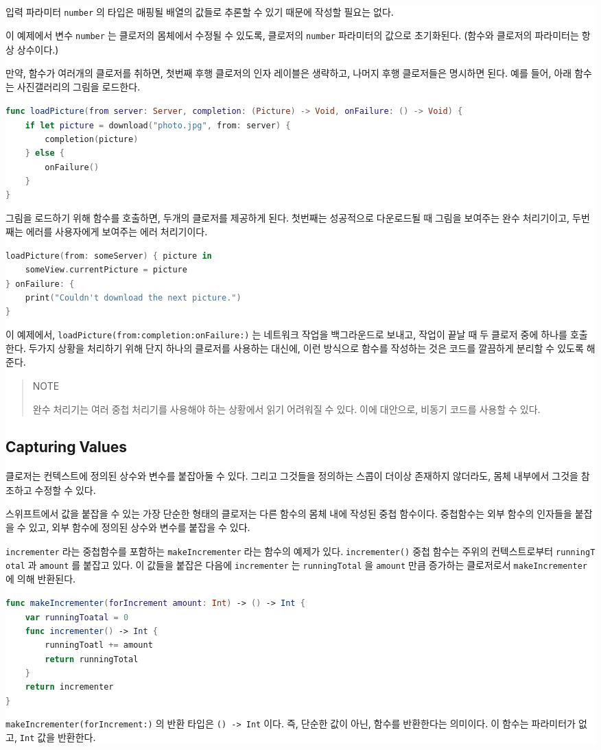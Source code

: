 입력 파라미터 `number` 의 타입은 매핑될 배열의 값들로 추론할 수 있기 때문에 작성할 필요는 없다.

이 예제에서 변수 `number` 는 클로저의 몸체에서 수정될 수 있도록, 클로저의 `number` 파라미터의 값으로 초기화된다. (함수와 클로저의 파라미터는 항상 상수이다.)

만약, 함수가 여러개의 클로저를 취하면, 첫번째 후행 클로저의 인자 레이블은 생략하고, 나머지 후행 클로저들은 명시하면 된다. 예를 들어, 아래 함수는 사진갤러리의 그림을 로드한다.

```swift
func loadPicture(from server: Server, completion: (Picture) -> Void, onFailure: () -> Void) {
	if let picture = download("photo.jpg", from: server) {
		completion(picture)
	} else {
		onFailure()
	}
}
```

그림을 로드하기 위해 함수를 호출하면, 두개의 클로저를 제공하게 된다. 첫번째는 성공적으로 다운로드될 때 그림을 보여주는 완수 처리기이고, 두번째는 에러를 사용자에게 보여주는 에러 처리기이다.

```swift
loadPicture(from: someServer) { picture in
	someView.currentPicture = picture
} onFailure: {
	print("Couldn't download the next picture.")
}
```

이 예제에서, `loadPicture(from:completion:onFailure:)` 는 네트워크 작업을 백그라운드로 보내고, 작업이 끝날 때 두 클로저 중에 하나를 호출한다. 두가지 상황을 처리하기 위해 단지 하나의 클로저를 사용하는 대신에, 이런 방식으로 함수를 작성하는 것은 코드를 깔끔하게 분리할 수 있도록 해준다.

> NOTE
> 
> 완수 처리기는 여러 중첩 처리기를 사용해야 하는 상황에서 읽기 어려워질 수 있다. 이에 대안으로, 비동기 코드를 사용할 수 있다.

## Capturing Values
클로저는 컨텍스트에 정의된 상수와 변수를 붙잡아둘 수 있다. 그리고 그것들을 정의하는 스콥이 더이상 존재하지 않더라도, 몸체 내부에서 그것을 참조하고 수정할 수 있다. 

스위프트에서 값을 붙잡을 수 있는 가장 단순한 형태의 클로저는 다른 함수의 몸체 내에 작성된 중첩 함수이다. 중첩함수는 외부 함수의 인자들을 붙잡을 수 있고, 외부 함수에 정의된 상수와 변수를 붙잡을 수 있다.
 
 `incrementer` 라는 중첩함수를 포함하는 `makeIncrementer` 라는 함수의 예제가 있다. `incrementer()` 중첩 함수는 주위의 컨텍스트로부터 `runningTotal` 과 `amount` 를 붙잡고 있다. 이 값들을 붙잡은 다음에 `incrementer` 는 `runningTotal` 을 `amount` 만큼 증가하는 클로저로서 `makeIncrementer` 에 의해 반환된다.

```swift
func makeIncrementer(forIncrement amount: Int) -> () -> Int {
	var runningToatal = 0
	func incrementer() -> Int {
		runningToatl += amount
		return runningTotal
	}
	return incrementer
}
```

`makeIncrementer(forIncrement:)` 의 반환 타입은 `() -> Int` 이다. 즉, 단순한 값이 아닌, 함수를 반환한다는 의미이다. 이 함수는 파라미터가 없고, `Int` 값을 반환한다. 

